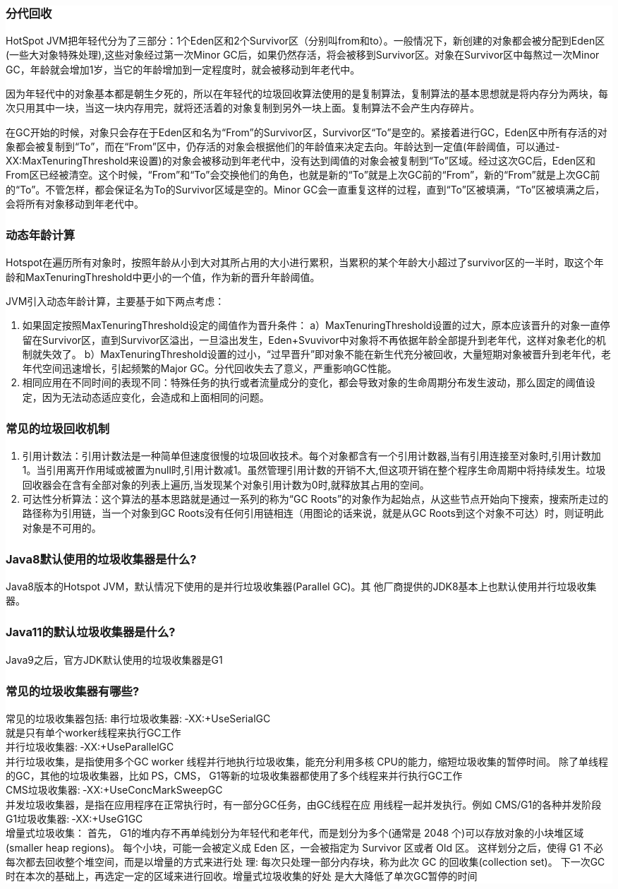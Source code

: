 ### 分代回收

HotSpot JVM把年轻代分为了三部分：1个Eden区和2个Survivor区（分别叫from和to）。一般情况下，新创建的对象都会被分配到Eden区(一些大对象特殊处理),这些对象经过第一次Minor GC后，如果仍然存活，将会被移到Survivor区。对象在Survivor区中每熬过一次Minor GC，年龄就会增加1岁，当它的年龄增加到一定程度时，就会被移动到年老代中。

因为年轻代中的对象基本都是朝生夕死的，所以在年轻代的垃圾回收算法使用的是复制算法，复制算法的基本思想就是将内存分为两块，每次只用其中一块，当这一块内存用完，就将还活着的对象复制到另外一块上面。复制算法不会产生内存碎片。

在GC开始的时候，对象只会存在于Eden区和名为“From”的Survivor区，Survivor区“To”是空的。紧接着进行GC，Eden区中所有存活的对象都会被复制到“To”，而在“From”区中，仍存活的对象会根据他们的年龄值来决定去向。年龄达到一定值(年龄阈值，可以通过-XX:MaxTenuringThreshold来设置)的对象会被移动到年老代中，没有达到阈值的对象会被复制到“To”区域。经过这次GC后，Eden区和From区已经被清空。这个时候，“From”和“To”会交换他们的角色，也就是新的“To”就是上次GC前的“From”，新的“From”就是上次GC前的“To”。不管怎样，都会保证名为To的Survivor区域是空的。Minor GC会一直重复这样的过程，直到“To”区被填满，“To”区被填满之后，会将所有对象移动到年老代中。

### 动态年龄计算

Hotspot在遍历所有对象时，按照年龄从小到大对其所占用的大小进行累积，当累积的某个年龄大小超过了survivor区的一半时，取这个年龄和MaxTenuringThreshold中更小的一个值，作为新的晋升年龄阈值。

JVM引入动态年龄计算，主要基于如下两点考虑：

1. 如果固定按照MaxTenuringThreshold设定的阈值作为晋升条件： a）MaxTenuringThreshold设置的过大，原本应该晋升的对象一直停留在Survivor区，直到Survivor区溢出，一旦溢出发生，Eden+Svuvivor中对象将不再依据年龄全部提升到老年代，这样对象老化的机制就失效了。 b）MaxTenuringThreshold设置的过小，“过早晋升”即对象不能在新生代充分被回收，大量短期对象被晋升到老年代，老年代空间迅速增长，引起频繁的Major GC。分代回收失去了意义，严重影响GC性能。
2. 相同应用在不同时间的表现不同：特殊任务的执行或者流量成分的变化，都会导致对象的生命周期分布发生波动，那么固定的阈值设定，因为无法动态适应变化，会造成和上面相同的问题。


### 常见的垃圾回收机制

1. 引用计数法：引用计数法是一种简单但速度很慢的垃圾回收技术。每个对象都含有一个引用计数器,当有引用连接至对象时,引用计数加1。当引用离开作用域或被置为null时,引用计数减1。虽然管理引用计数的开销不大,但这项开销在整个程序生命周期中将持续发生。垃圾回收器会在含有全部对象的列表上遍历,当发现某个对象引用计数为0时,就释放其占用的空间。
2. 可达性分析算法：这个算法的基本思路就是通过一系列的称为“GC Roots”的对象作为起始点，从这些节点开始向下搜索，搜索所走过的路径称为引用链，当一个对象到GC Roots没有任何引用链相连（用图论的话来说，就是从GC Roots到这个对象不可达）时，则证明此对象是不可用的。

### Java8默认使用的垃圾收集器是什么?  
Java8版本的Hotspot JVM，默认情况下使用的是并行垃圾收集器(Parallel GC)。其
他厂商提供的JDK8基本上也默认使用并行垃圾收集器。

### Java11的默认垃圾收集器是什么?
Java9之后，官方JDK默认使用的垃圾收集器是G1  
### 常见的垃圾收集器有哪些? 
常见的垃圾收集器包括:
串行垃圾收集器: ‐XX:+UseSerialGC  
    就是只有单个worker线程来执行GC工作  
并行垃圾收集器: ‐XX:+UseParallelGC  
    并行垃圾收集，是指使用多个GC worker 线程并行地执行垃圾收集，能充分利用多核 CPU的能力，缩短垃圾收集的暂停时间。 除了单线程的GC，其他的垃圾收集器，比如 PS，CMS， G1等新的垃圾收集器都使用了多个线程来并行执行GC工作  
CMS垃圾收集器: ‐XX:+UseConcMarkSweepGC  
    并发垃圾收集器，是指在应用程序在正常执行时，有一部分GC任务，由GC线程在应 用线程一起并发执行。例如 CMS/G1的各种并发阶段  
G1垃圾收集器: ‐XX:+UseG1GC  
   增量式垃圾收集： 首先， G1的堆内存不再单纯划分为年轻代和老年代，而是划分为多个(通常是 2048 个)可以存放对象的小块堆区域(smaller heap regions)。 每个小块，可能一会被定义成 Eden 区，一会被指定为 Survivor 区或者 Old 区。 这样划分之后，使得 G1 不必每次都去回收整个堆空间，而是以增量的方式来进行处 理: 每次只处理一部分内存块，称为此次 GC 的回收集(collection set)。 下一次GC时在本次的基础上，再选定一定的区域来进行回收。增量式垃圾收集的好处 是大大降低了单次GC暂停的时间  

